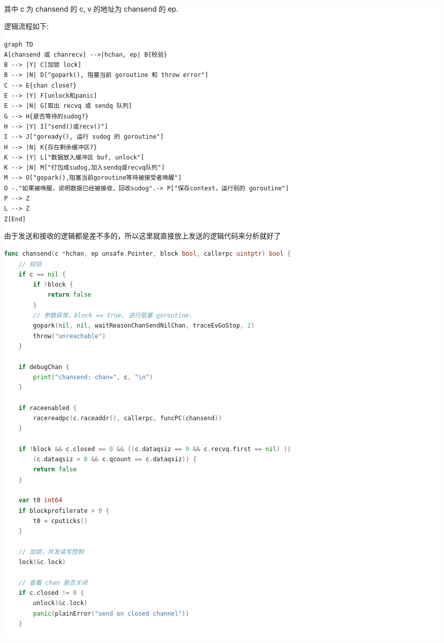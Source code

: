 其中 c 为 chansend 的 c, v 的地址为 chansend 的 ep.

逻辑流程如下:
```mermaid
graph TD
A[chansend 或 chanrecv] -->|hchan, ep| B{校验}
B --> |Y| C[加锁 lock]
B --> |N| D["gopark(), 阻塞当前 goroutine 和 throw error"]
C --> E{chan close?}
E --> |Y| F[unlock和panic]
E --> |N| G[取出 recvq 或 sendq 队列]
G --> H{是否等待的sudog?}
H --> |Y| I["send()或recv()"]
I --> J["goready(), 运行 sudog 的 goroutine"]
H --> |N| K{存在剩余缓冲区?}
K --> |Y| L["数据放入缓冲区 buf, unlock"]
K --> |N| M["打包成sudog,加入sendq或recvq队列"]
M --> O["gopark(),阻塞当前goroutine等待被接受者唤醒"]
O -."如果被唤醒，说明数据已经被接收，回收sudog".-> P["保存context，运行别的 goroutine"]
P --> Z
L --> Z
Z[End]
```

由于发送和接收的逻辑都是差不多的，所以这里就直接放上发送的逻辑代码来分析就好了

```go
func chansend(c *hchan, ep unsafe.Pointer, block bool, callerpc uintptr) bool {
    // 校验
    if c == nil {
        if !block {
            return false
        }
        // 参数异常，block == true, 进行阻塞 goroutine.
        gopark(nil, nil, waitReasonChanSendNilChan, traceEvGoStop, 2)
        throw("unreachable")
    }

    if debugChan {
        print("chansend: chan=", c, "\n")
    }

    if raceenabled {
        racereadpc(c.raceaddr(), callerpc, funcPC(chansend))
    }
    
    if !block && c.closed == 0 && ((c.dataqsiz == 0 && c.recvq.first == nil) ||
        (c.dataqsiz > 0 && c.qcount == c.dataqsiz)) {
        return false
    }

    var t0 int64
    if blockprofilerate > 0 {
        t0 = cputicks()
    }
    
    // 加锁，并发读写控制
    lock(&c.lock)

    // 查看 chan 是否关闭
    if c.closed != 0 {
        unlock(&c.lock)
        panic(plainError("send on closed channel"))
    }
    
```
